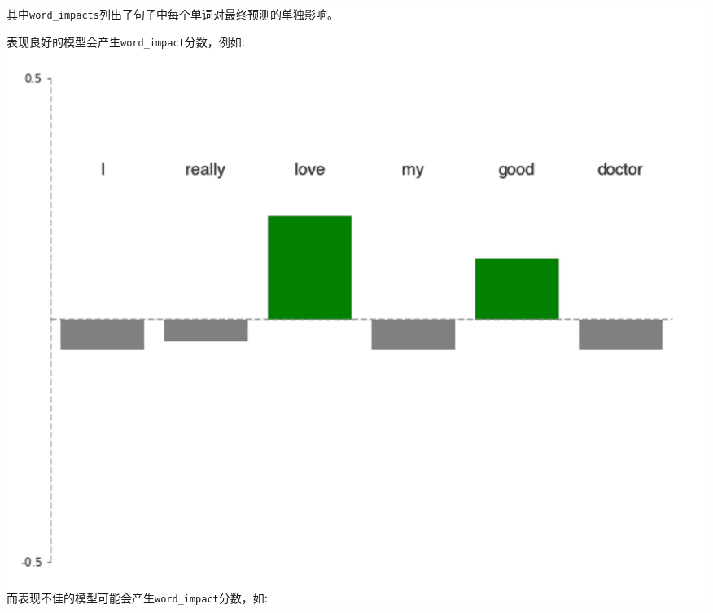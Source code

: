 其中`word_impacts`列出了句子中每个单词对最终预测的单独影响。

表现良好的模型会产生`word_impact`分数，例如:

![](img/65b0bf2278d63a5b7cfc36a203b27b49.png)

而表现不佳的模型可能会产生`word_impact`分数，如:
